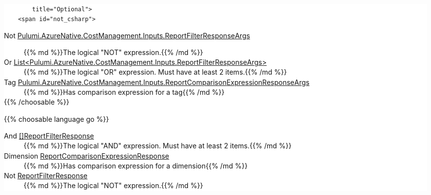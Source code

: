             title="Optional">
        <span id="not_csharp">
<a href="#not_csharp" style="color: inherit; text-decoration: inherit;">Not</a>
</span>
        <span class="property-indicator"></span>
        <span class="property-type"><a href="#reportfilterresponse">Pulumi.<wbr>Azure<wbr>Native.<wbr>Cost<wbr>Management.<wbr>Inputs.<wbr>Report<wbr>Filter<wbr>Response<wbr>Args</a></span>
    </dt>
    <dd>{{% md %}}The logical "NOT" expression.{{% /md %}}</dd><dt class="property-optional"
            title="Optional">
        <span id="or_csharp">
<a href="#or_csharp" style="color: inherit; text-decoration: inherit;">Or</a>
</span>
        <span class="property-indicator"></span>
        <span class="property-type"><a href="#reportfilterresponse">List&lt;Pulumi.<wbr>Azure<wbr>Native.<wbr>Cost<wbr>Management.<wbr>Inputs.<wbr>Report<wbr>Filter<wbr>Response<wbr>Args&gt;</a></span>
    </dt>
    <dd>{{% md %}}The logical "OR" expression. Must have at least 2 items.{{% /md %}}</dd><dt class="property-optional"
            title="Optional">
        <span id="tag_csharp">
<a href="#tag_csharp" style="color: inherit; text-decoration: inherit;">Tag</a>
</span>
        <span class="property-indicator"></span>
        <span class="property-type"><a href="#reportcomparisonexpressionresponse">Pulumi.<wbr>Azure<wbr>Native.<wbr>Cost<wbr>Management.<wbr>Inputs.<wbr>Report<wbr>Comparison<wbr>Expression<wbr>Response<wbr>Args</a></span>
    </dt>
    <dd>{{% md %}}Has comparison expression for a tag{{% /md %}}</dd></dl>
{{% /choosable %}}

{{% choosable language go %}}
<dl class="resources-properties"><dt class="property-optional"
            title="Optional">
        <span id="and_go">
<a href="#and_go" style="color: inherit; text-decoration: inherit;">And</a>
</span>
        <span class="property-indicator"></span>
        <span class="property-type"><a href="#reportfilterresponse">[]Report<wbr>Filter<wbr>Response</a></span>
    </dt>
    <dd>{{% md %}}The logical "AND" expression. Must have at least 2 items.{{% /md %}}</dd><dt class="property-optional"
            title="Optional">
        <span id="dimension_go">
<a href="#dimension_go" style="color: inherit; text-decoration: inherit;">Dimension</a>
</span>
        <span class="property-indicator"></span>
        <span class="property-type"><a href="#reportcomparisonexpressionresponse">Report<wbr>Comparison<wbr>Expression<wbr>Response</a></span>
    </dt>
    <dd>{{% md %}}Has comparison expression for a dimension{{% /md %}}</dd><dt class="property-optional"
            title="Optional">
        <span id="not_go">
<a href="#not_go" style="color: inherit; text-decoration: inherit;">Not</a>
</span>
        <span class="property-indicator"></span>
        <span class="property-type"><a href="#reportfilterresponse">Report<wbr>Filter<wbr>Response</a></span>
    </dt>
    <dd>{{% md %}}The logical "NOT" expression.{{% /md %}}</dd><dt class="property-optional"
            title="Optional">
        <span id="or_go">